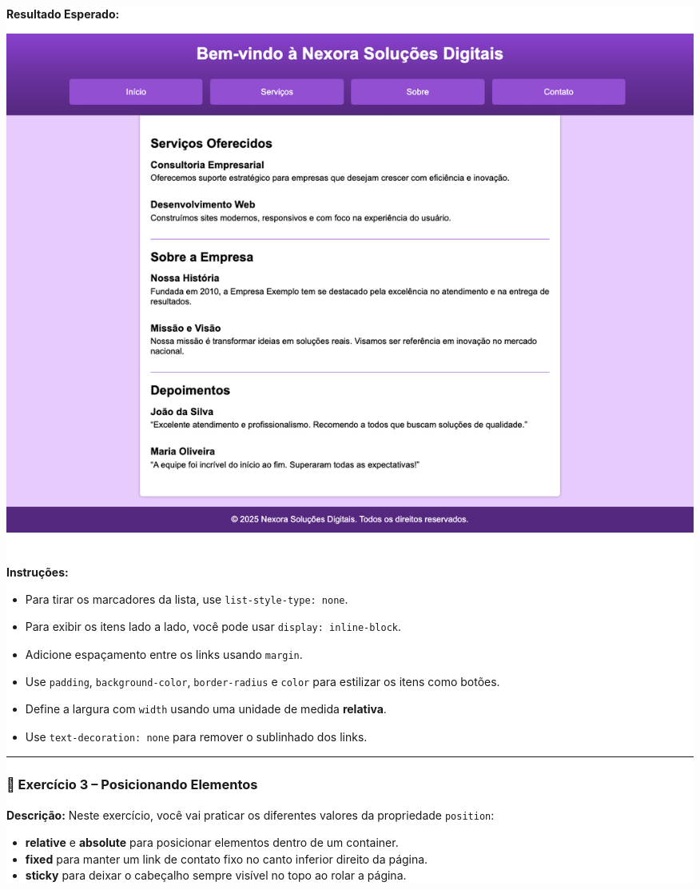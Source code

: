 **Resultado Esperado:**

<img src="./tela-2.png">

<br>
<br>

**Instruções:**
- Para tirar os marcadores da lista, use `list-style-type: none`.
* Para exibir os itens lado a lado, você pode usar `display: inline-block`.
- Adicione espaçamento entre os links usando `margin`.
* Use `padding`, `background-color`, `border-radius` e `color` para estilizar os itens como botões.
- Define a largura com `width` usando uma unidade de medida **relativa**.
* Use `text-decoration: none` para remover o sublinhado dos links.

---

### 🔹 Exercício 3 – Posicionando Elementos
**Descrição:** Neste exercício, você vai praticar os diferentes valores da propriedade `position`:

- **relative** e **absolute** para posicionar elementos dentro de um container.
- **fixed** para manter um link de contato fixo no canto inferior direito da página.
- **sticky** para deixar o cabeçalho sempre visível no topo ao rolar a página.
